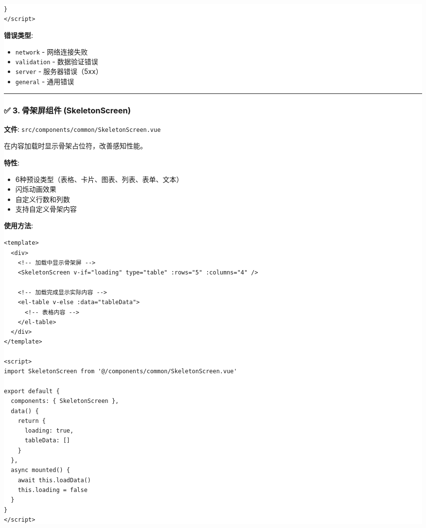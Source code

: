 ```vue
}
</script>
```

**错误类型**:
- `network` - 网络连接失败
- `validation` - 数据验证错误
- `server` - 服务器错误（5xx）
- `general` - 通用错误

---

### ✅ 3. 骨架屏组件 (SkeletonScreen)
**文件**: `src/components/common/SkeletonScreen.vue`

在内容加载时显示骨架占位符，改善感知性能。

**特性**:
- 6种预设类型（表格、卡片、图表、列表、表单、文本）
- 闪烁动画效果
- 自定义行数和列数
- 支持自定义骨架内容

**使用方法**:

```vue
<template>
  <div>
    <!-- 加载中显示骨架屏 -->
    <SkeletonScreen v-if="loading" type="table" :rows="5" :columns="4" />

    <!-- 加载完成显示实际内容 -->
    <el-table v-else :data="tableData">
      <!-- 表格内容 -->
    </el-table>
  </div>
</template>

<script>
import SkeletonScreen from '@/components/common/SkeletonScreen.vue'

export default {
  components: { SkeletonScreen },
  data() {
    return {
      loading: true,
      tableData: []
    }
  },
  async mounted() {
    await this.loadData()
    this.loading = false
  }
}
</script>
```
